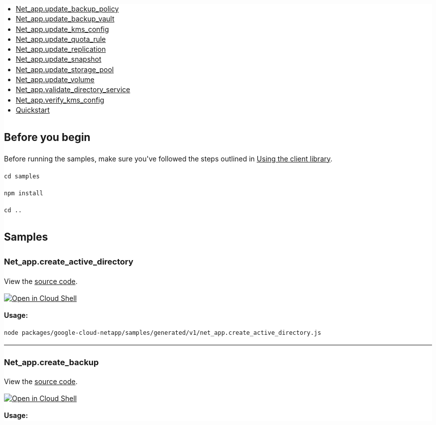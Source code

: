   * [Net_app.update_backup_policy](#net_app.update_backup_policy)
  * [Net_app.update_backup_vault](#net_app.update_backup_vault)
  * [Net_app.update_kms_config](#net_app.update_kms_config)
  * [Net_app.update_quota_rule](#net_app.update_quota_rule)
  * [Net_app.update_replication](#net_app.update_replication)
  * [Net_app.update_snapshot](#net_app.update_snapshot)
  * [Net_app.update_storage_pool](#net_app.update_storage_pool)
  * [Net_app.update_volume](#net_app.update_volume)
  * [Net_app.validate_directory_service](#net_app.validate_directory_service)
  * [Net_app.verify_kms_config](#net_app.verify_kms_config)
  * [Quickstart](#quickstart)

## Before you begin

Before running the samples, make sure you've followed the steps outlined in
[Using the client library](https://github.com/googleapis/google-cloud-node#using-the-client-library).

`cd samples`

`npm install`

`cd ..`

## Samples



### Net_app.create_active_directory

View the [source code](https://github.com/googleapis/google-cloud-node/blob/master/packages/google-cloud-netapp/samples/generated/v1/net_app.create_active_directory.js).

[![Open in Cloud Shell][shell_img]](https://console.cloud.google.com/cloudshell/open?git_repo=https://github.com/googleapis/google-cloud-node&page=editor&open_in_editor=packages/google-cloud-netapp/samples/generated/v1/net_app.create_active_directory.js,samples/README.md)

__Usage:__


`node packages/google-cloud-netapp/samples/generated/v1/net_app.create_active_directory.js`


-----




### Net_app.create_backup

View the [source code](https://github.com/googleapis/google-cloud-node/blob/master/packages/google-cloud-netapp/samples/generated/v1/net_app.create_backup.js).

[![Open in Cloud Shell][shell_img]](https://console.cloud.google.com/cloudshell/open?git_repo=https://github.com/googleapis/google-cloud-node&page=editor&open_in_editor=packages/google-cloud-netapp/samples/generated/v1/net_app.create_backup.js,samples/README.md)

__Usage:__


[//]: # "This README.md file is auto-generated, all changes to this file will be lost."
[//]: # "To regenerate it, use `python -m synthtool`."
[shell_img]: https://gstatic.com/cloudssh/images/open-btn.png
[shell_link]: https://console.cloud.google.com/cloudshell/open?git_repo=https://github.com/googleapis/google-cloud-node&page=editor&open_in_editor=samples/README.md
[product-docs]: https://cloud.google.com/netapp/volumes/docs/discover/overview
